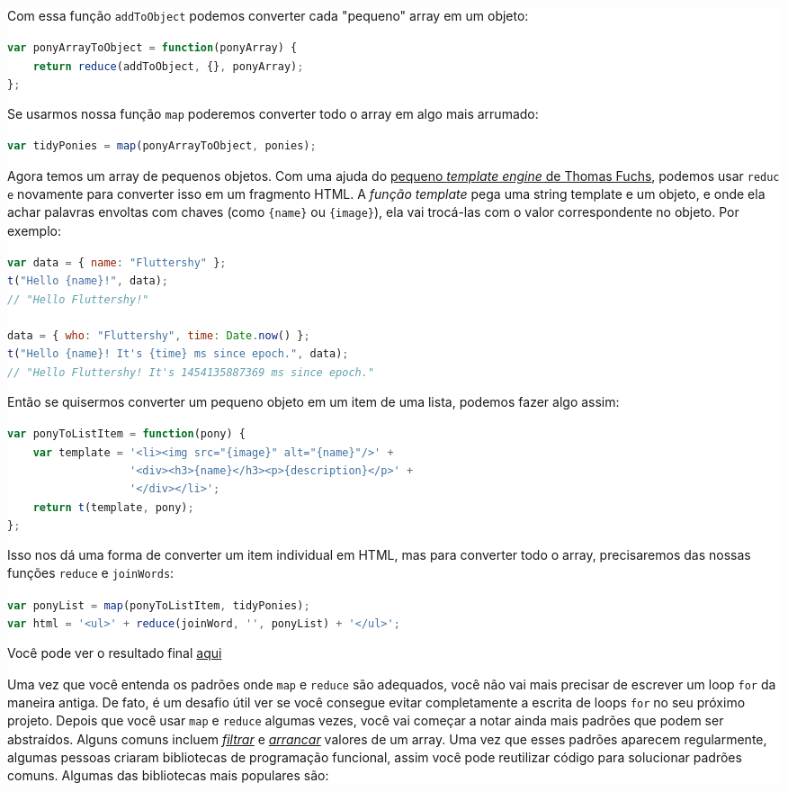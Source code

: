 Com essa função `addToObject` podemos converter cada "pequeno" array em um objeto:

```js
var ponyArrayToObject = function(ponyArray) {
    return reduce(addToObject, {}, ponyArray);
};
```

Se usarmos nossa função `map` poderemos converter todo o array em algo mais arrumado:

```js
var tidyPonies = map(ponyArrayToObject, ponies);
```

Agora temos um array de pequenos objetos. Com uma ajuda do [pequeno *template engine* de Thomas Fuchs](http://mir.aculo.us/2011/03/09/little-helpers-a-tweet-sized-javascript-templating-engine/), podemos usar `reduce` novamente para converter isso em um fragmento HTML. A *função template* pega uma string template e um objeto, e onde ela achar palavras envoltas com chaves (como `{name}` ou `{image}`), ela vai trocá-las com o valor correspondente no objeto. Por exemplo:

```js
var data = { name: "Fluttershy" };
t("Hello {name}!", data);
// "Hello Fluttershy!"

data = { who: "Fluttershy", time: Date.now() };
t("Hello {name}! It's {time} ms since epoch.", data);
// "Hello Fluttershy! It's 1454135887369 ms since epoch."
```

Então se quisermos converter um pequeno objeto em um item de uma lista, podemos fazer algo assim:

```js
var ponyToListItem = function(pony) {
    var template = '<li><img src="{image}" alt="{name}"/>' +
                   '<div><h3>{name}</h3><p>{description}</p>' +
                   '</div></li>';
    return t(template, pony);
};
```

Isso nos dá uma forma de converter um item individual em HTML, mas para converter todo o array, precisaremos das nossas funções `reduce` e `joinWords`:

```js
var ponyList = map(ponyToListItem, tidyPonies);
var html = '<ul>' + reduce(joinWord, '', ponyList) + '</ul>';
```

Você pode ver o resultado final [aqui](http://jsbin.com/wuzini/edit?html,js,output)

Uma vez que você entenda os padrões onde `map` e `reduce` são adequados, você não vai mais precisar de escrever um loop `for` da maneira antiga. De fato, é um desafio útil ver se você consegue evitar completamente a escrita de loops `for` no seu próximo projeto. Depois que você usar `map` e `reduce` algumas vezes, você vai começar a notar ainda mais padrões que podem ser abstraídos. Alguns comuns incluem *[filtrar](https://developer.mozilla.org/en-US/docs/Web/JavaScript/Reference/Global_Objects/Array/filter)* e *[arrancar](http://ramdajs.com/docs/#pluck)* valores de um array. Uma vez que esses padrões aparecem regularmente, algumas pessoas criaram bibliotecas de programação funcional, assim você pode reutilizar código para solucionar padrões comuns. Algumas das bibliotecas mais populares são:
